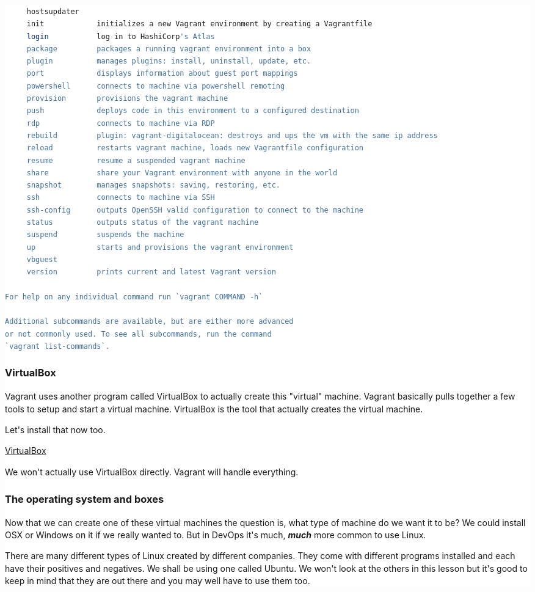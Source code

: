 ```bash
     hostsupdater    
     init            initializes a new Vagrant environment by creating a Vagrantfile
     login           log in to HashiCorp's Atlas
     package         packages a running vagrant environment into a box
     plugin          manages plugins: install, uninstall, update, etc.
     port            displays information about guest port mappings
     powershell      connects to machine via powershell remoting
     provision       provisions the vagrant machine
     push            deploys code in this environment to a configured destination
     rdp             connects to machine via RDP
     rebuild         plugin: vagrant-digitalocean: destroys and ups the vm with the same ip address
     reload          restarts vagrant machine, loads new Vagrantfile configuration
     resume          resume a suspended vagrant machine
     share           share your Vagrant environment with anyone in the world
     snapshot        manages snapshots: saving, restoring, etc.
     ssh             connects to machine via SSH
     ssh-config      outputs OpenSSH valid configuration to connect to the machine
     status          outputs status of the vagrant machine
     suspend         suspends the machine
     up              starts and provisions the vagrant environment
     vbguest         
     version         prints current and latest Vagrant version

For help on any individual command run `vagrant COMMAND -h`

Additional subcommands are available, but are either more advanced
or not commonly used. To see all subcommands, run the command
`vagrant list-commands`.
```

### VirtualBox

Vagrant uses another program called VirtualBox to actually create this "virtual" machine. Vagrant basically pulls together a few tools to setup and start a virtual machine. VirtualBox is the tool that actually creates the virtual machine.

Let's install that now too.

[VirtualBox](https://www.virtualbox.org/wiki/Downloads)

We won't actually use VirtualBox directly. Vagrant will handle everything.

### The operating system and boxes

Now that we can create one of these virtual machines the question is, what type of machine do we want it to be? We could install OSX or Windows on it if we really wanted to. But in DevOps it's much, ***much*** more common to use Linux. 

There are many different types of Linux created by different companies. They come with different programs installed and each have their positives and negatives. We shall be using one called Ubuntu. We won't look at the others in this lesson but it's good to keep in mind that they are out there and you may well have to use them too.
